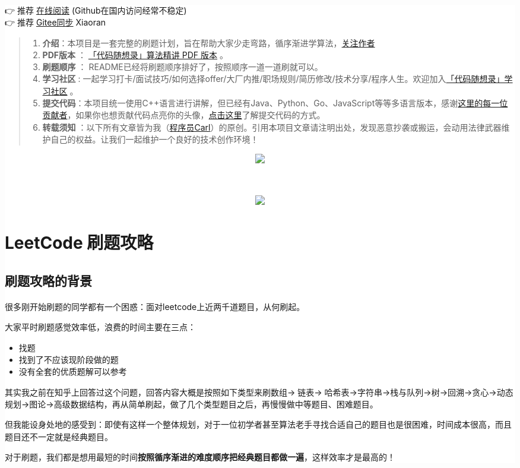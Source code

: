 👉 推荐 [在线阅读](http://programmercarl.com/) (Github在国内访问经常不稳定)         
👉 推荐 [Gitee同步](https://gitee.com/programmercarl/leetcode-master) 
Xiaoran
> 1. **介绍**：本项目是一套完整的刷题计划，旨在帮助大家少走弯路，循序渐进学算法，[关注作者](#关于作者)
> 2. **PDF版本** ： [「代码随想录」算法精讲 PDF 版本](https://mp.weixin.qq.com/s/RsdcQ9umo09R6cfnwXZlrQ) 。
> 3. **刷题顺序** ： README已经将刷题顺序排好了，按照顺序一道一道刷就可以。
> 3. **学习社区** : 一起学习打卡/面试技巧/如何选择offer/大厂内推/职场规则/简历修改/技术分享/程序人生。欢迎加入[「代码随想录」学习社区](https://mp.weixin.qq.com/s/QVF6upVMSbgvZy8lHZS3CQ) 。
> 4. **提交代码**：本项目统一使用C++语言进行讲解，但已经有Java、Python、Go、JavaScript等等多语言版本，感谢[这里的每一位贡献者](https://github.com/youngyangyang04/leetcode-master/graphs/contributors)，如果你也想贡献代码点亮你的头像，[点击这里](https://mp.weixin.qq.com/s/tqCxrMEU-ajQumL1i8im9A)了解提交代码的方式。
> 5. **转载须知** ：以下所有文章皆为我（[程序员Carl](https://github.com/youngyangyang04)）的原创。引用本项目文章请注明出处，发现恶意抄袭或搬运，会动用法律武器维护自己的权益。让我们一起维护一个良好的技术创作环境！

<p align="center">
<a href="https://github.com/youngyangyang04/leetcode-master" target="_blank">
	<img src="https://img-blog.csdnimg.cn/20210318112734278.png" width="300"/>
</a>

<p align="center">
  <a href="https://mp.weixin.qq.com/s/RsdcQ9umo09R6cfnwXZlrQ"><img src="https://img.shields.io/badge/PDF下载-代码随想录-blueviolet" alt=""></a>
  <a href="https://mp.weixin.qq.com/s/b66DFkOp8OOxdZC_xLZxfw"><img src="https://img.shields.io/badge/刷题-微信群-green" alt=""></a>
  <a href="https://space.bilibili.com/525438321"><img src="https://img.shields.io/badge/B站-代码随想录-orange" alt=""></a>
  <a href="https://mp.weixin.qq.com/s/QVF6upVMSbgvZy8lHZS3CQ"><img src="https://img.shields.io/badge/知识星球-代码随想录-blue" alt=""></a>
</p>
<p align="center">
<a href="https://mp.weixin.qq.com/s/QVF6upVMSbgvZy8lHZS3CQ" target="_blank">
	<img src="./pics/知识星球.png" width="600"/>
</a>


# LeetCode 刷题攻略

## 刷题攻略的背景

很多刚开始刷题的同学都有一个困惑：面对leetcode上近两千道题目，从何刷起。

大家平时刷题感觉效率低，浪费的时间主要在三点：

* 找题
* 找到了不应该现阶段做的题
* 没有全套的优质题解可以参考

其实我之前在知乎上回答过这个问题，回答内容大概是按照如下类型来刷数组-> 链表-> 哈希表->字符串->栈与队列->树->回溯->贪心->动态规划->图论->高级数据结构，再从简单刷起，做了几个类型题目之后，再慢慢做中等题目、困难题目。

但我能设身处地的感受到：即使有这样一个整体规划，对于一位初学者甚至算法老手寻找合适自己的题目也是很困难，时间成本很高，而且题目还不一定就是经典题目。

对于刷题，我们都是想用最短的时间**按照循序渐进的难度顺序把经典题目都做一遍**，这样效率才是最高的！

